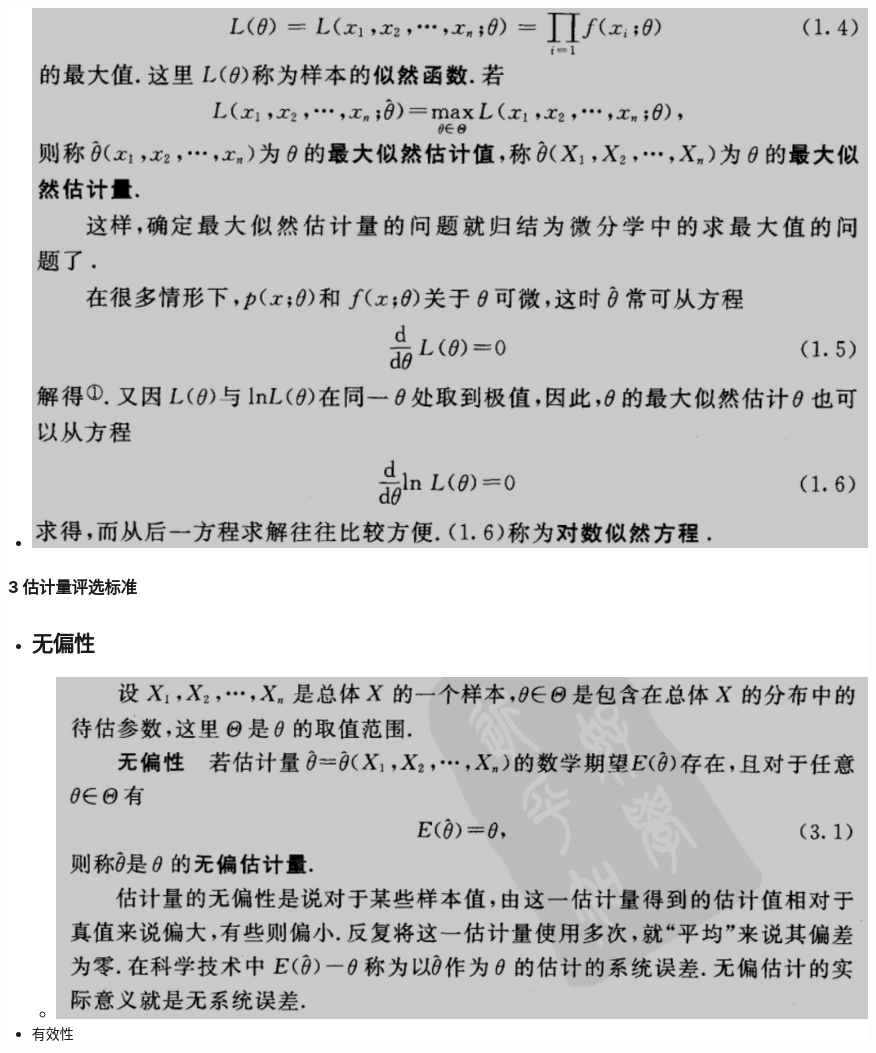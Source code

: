 - ![image-20221213152821813](images/image-20221213152821813.png)

### 3 估计量评选标准

- 无偏性 
  - 
  - ![image-20221213155435464](images/image-20221213155435464.png)
- 有效性